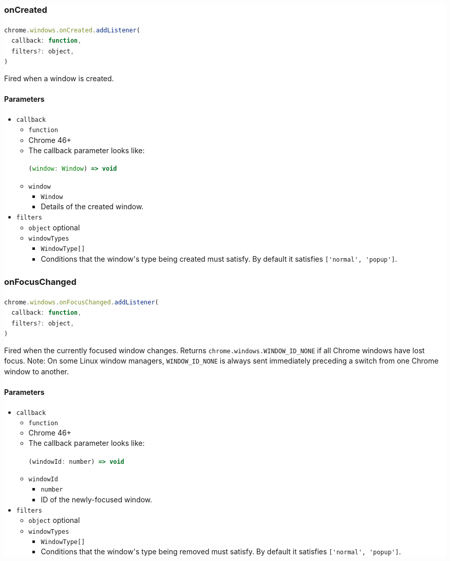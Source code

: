 ### onCreated

```javascript
chrome.windows.onCreated.addListener(
  callback: function,
  filters?: object,
)
```

Fired when a window is created.

#### Parameters

*   `callback`
    *   `function`
    *   Chrome 46+
    *   The callback parameter looks like:
        ```javascript
        (window: Window) => void
        ```
    *   `window`
        *   `Window`
        *   Details of the created window.
*   `filters`
    *   `object` optional
    *   `windowTypes`
        *   `WindowType[]`
        *   Conditions that the window's type being created must satisfy. By default it satisfies `['normal', 'popup']`.

### onFocusChanged

```javascript
chrome.windows.onFocusChanged.addListener(
  callback: function,
  filters?: object,
)
```

Fired when the currently focused window changes. Returns `chrome.windows.WINDOW_ID_NONE` if all Chrome windows have lost focus. Note: On some Linux window managers, `WINDOW_ID_NONE` is always sent immediately preceding a switch from one Chrome window to another.

#### Parameters

*   `callback`
    *   `function`
    *   Chrome 46+
    *   The callback parameter looks like:
        ```javascript
        (windowId: number) => void
        ```
    *   `windowId`
        *   `number`
        *   ID of the newly-focused window.
*   `filters`
    *   `object` optional
    *   `windowTypes`
        *   `WindowType[]`
        *   Conditions that the window's type being removed must satisfy. By default it satisfies `['normal', 'popup']`.
